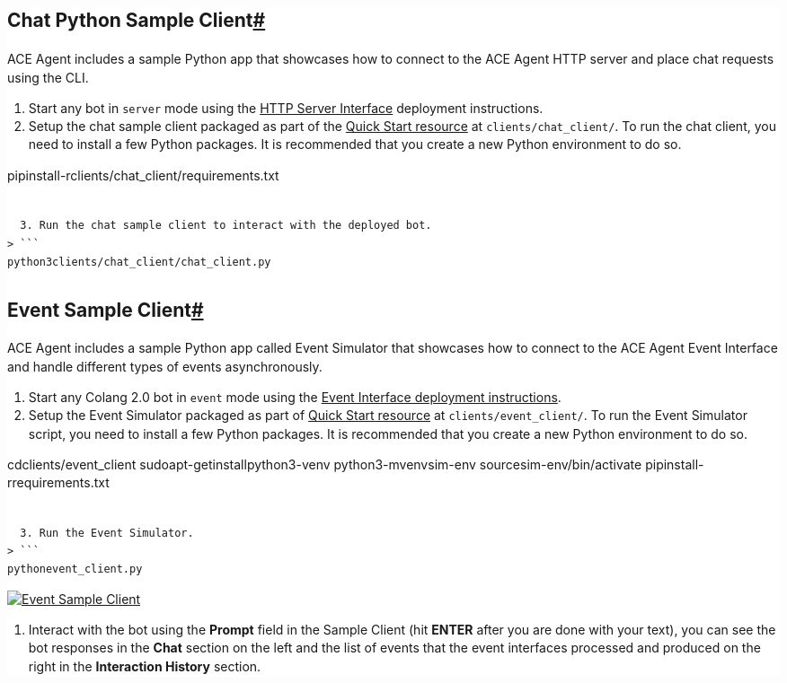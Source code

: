 
## Chat Python Sample Client[#](https://docs.nvidia.com/ace/ace-agent/latest/deployment/sample-clients.html#chat-python-sample-client "Link to this heading")
ACE Agent includes a sample Python app that showcases how to connect to the ACE Agent HTTP server and place chat requests using the CLI.
  1. Start any bot in `server` mode using the [HTTP Server Interface](https://docs.nvidia.com/ace/ace-agent/latest/deployment/docker-environment.html#docker-server-interface) deployment instructions.
  2. Setup the chat sample client packaged as part of the [Quick Start resource](https://github.com/NVIDIA/ACE/tree/main/microservices/ace_agent/4.1) at `clients/chat_client/`. To run the chat client, you need to install a few Python packages. It is recommended that you create a new Python environment to do so.
> ```
pipinstall-rclients/chat_client/requirements.txt

```

  3. Run the chat sample client to interact with the deployed bot.
> ```
python3clients/chat_client/chat_client.py

```



## Event Sample Client[#](https://docs.nvidia.com/ace/ace-agent/latest/deployment/sample-clients.html#event-sample-client "Link to this heading")
ACE Agent includes a sample Python app called Event Simulator that showcases how to connect to the ACE Agent Event Interface and handle different types of events asynchronously.
  1. Start any Colang 2.0 bot in `event` mode using the [Event Interface deployment instructions](https://docs.nvidia.com/ace/ace-agent/latest/deployment/interface-intro.html#event-interface).
  2. Setup the Event Simulator packaged as part of [Quick Start resource](https://github.com/NVIDIA/ACE/tree/main/microservices/ace_agent/4.1) at `clients/event_client/`. To run the Event Simulator script, you need to install a few Python packages. It is recommended that you create a new Python environment to do so.
> ```
cdclients/event_client
sudoapt-getinstallpython3-venv
python3-mvenvsim-env
sourcesim-env/bin/activate
pipinstall-rrequirements.txt

```

  3. Run the Event Simulator.
> ```
pythonevent_client.py

```


[![Event Sample Client](https://docs.nvidia.com/ace/ace-agent/latest/_images/event-sample-client.png) ](https://docs.nvidia.com/ace/ace-agent/latest/_images/event-sample-client.png)
  1. Interact with the bot using the **Prompt** field in the Sample Client (hit **ENTER** after you are done with your text), you can see the bot responses in the **Chat** section on the left and the list of events that the event interfaces processed and produced on the right in the **Interaction History** section.
